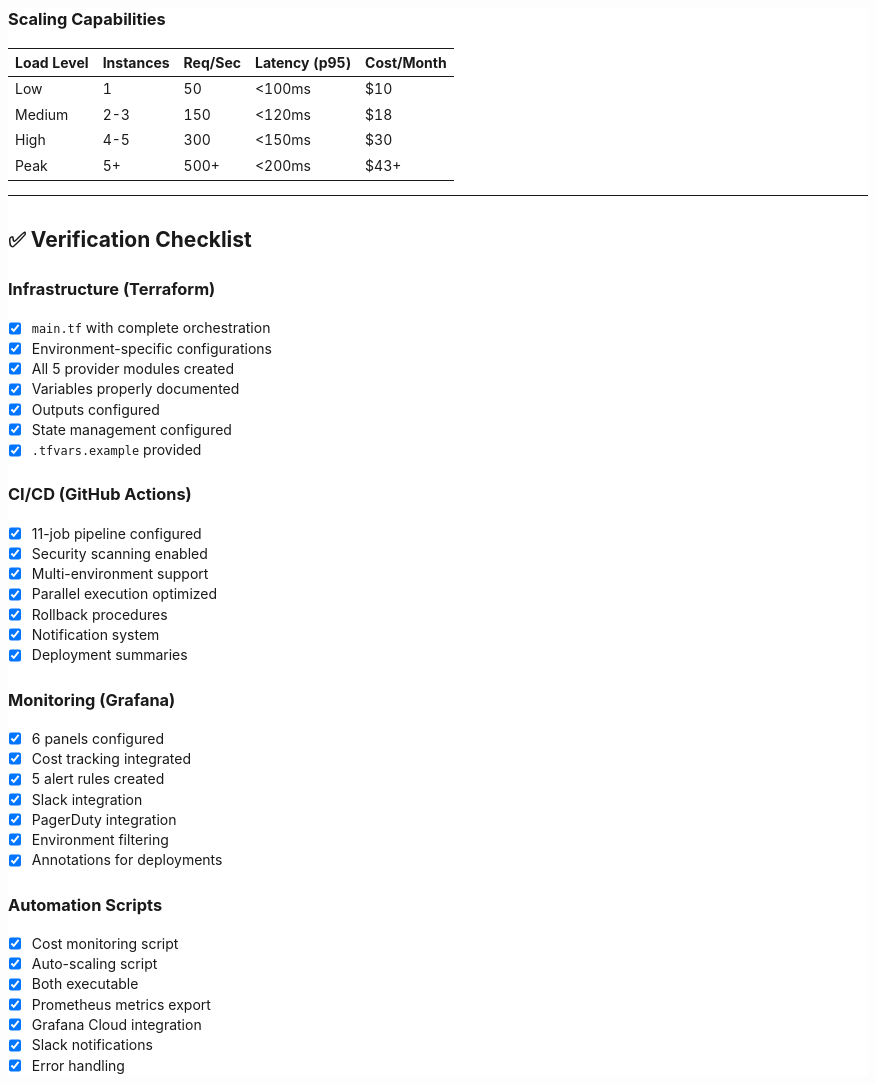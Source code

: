 ### Scaling Capabilities

| Load Level | Instances | Req/Sec | Latency (p95) | Cost/Month |
|------------|-----------|---------|---------------|------------|
| Low | 1 | 50 | <100ms | $10 |
| Medium | 2-3 | 150 | <120ms | $18 |
| High | 4-5 | 300 | <150ms | $30 |
| Peak | 5+ | 500+ | <200ms | $43+ |

---

## ✅ Verification Checklist

### Infrastructure (Terraform)

- [x] `main.tf` with complete orchestration
- [x] Environment-specific configurations
- [x] All 5 provider modules created
- [x] Variables properly documented
- [x] Outputs configured
- [x] State management configured
- [x] `.tfvars.example` provided

### CI/CD (GitHub Actions)

- [x] 11-job pipeline configured
- [x] Security scanning enabled
- [x] Multi-environment support
- [x] Parallel execution optimized
- [x] Rollback procedures
- [x] Notification system
- [x] Deployment summaries

### Monitoring (Grafana)

- [x] 6 panels configured
- [x] Cost tracking integrated
- [x] 5 alert rules created
- [x] Slack integration
- [x] PagerDuty integration
- [x] Environment filtering
- [x] Annotations for deployments

### Automation Scripts

- [x] Cost monitoring script
- [x] Auto-scaling script
- [x] Both executable
- [x] Prometheus metrics export
- [x] Grafana Cloud integration
- [x] Slack notifications
- [x] Error handling
